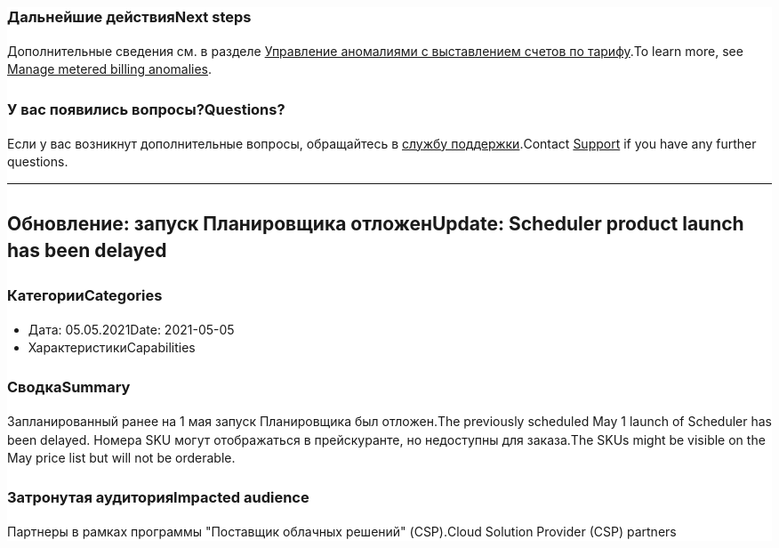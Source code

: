 ### <a name="next-steps"></a><span data-ttu-id="5469c-372">Дальнейшие действия</span><span class="sxs-lookup"><span data-stu-id="5469c-372">Next steps</span></span>

<span data-ttu-id="5469c-373">Дополнительные сведения см. в разделе [Управление аномалиями с выставлением счетов по тарифу](/azure/marketplace/anomaly-detection).</span><span class="sxs-lookup"><span data-stu-id="5469c-373">To learn more, see [Manage metered billing anomalies](/azure/marketplace/anomaly-detection).</span></span>

### <a name="questions"></a><span data-ttu-id="5469c-374">У вас появились вопросы?</span><span class="sxs-lookup"><span data-stu-id="5469c-374">Questions?</span></span>

<span data-ttu-id="5469c-375">Если у вас возникнут дополнительные вопросы, обращайтесь в [службу поддержки](https://go.microsoft.com/fwlink/?linkid=2165533).</span><span class="sxs-lookup"><span data-stu-id="5469c-375">Contact [Support](https://go.microsoft.com/fwlink/?linkid=2165533) if you have any further questions.</span></span>

________________
## <a name="update-scheduler-product-launch-has-been-delayed"></a><a name="6"></a><span data-ttu-id="5469c-376">Обновление: запуск Планировщика отложен</span><span class="sxs-lookup"><span data-stu-id="5469c-376">Update: Scheduler product launch has been delayed</span></span>

### <a name="categories"></a><span data-ttu-id="5469c-377">Категории</span><span class="sxs-lookup"><span data-stu-id="5469c-377">Categories</span></span>

- <span data-ttu-id="5469c-378">Дата: 05.05.2021</span><span class="sxs-lookup"><span data-stu-id="5469c-378">Date: 2021-05-05</span></span>
- <span data-ttu-id="5469c-379">Характеристики</span><span class="sxs-lookup"><span data-stu-id="5469c-379">Capabilities</span></span>

### <a name="summary"></a><span data-ttu-id="5469c-380">Сводка</span><span class="sxs-lookup"><span data-stu-id="5469c-380">Summary</span></span>

<span data-ttu-id="5469c-381">Запланированный ранее на 1 мая запуск Планировщика был отложен.</span><span class="sxs-lookup"><span data-stu-id="5469c-381">The previously scheduled May 1 launch of Scheduler has been delayed.</span></span> <span data-ttu-id="5469c-382">Номера SKU могут отображаться в прейскуранте, но недоступны для заказа.</span><span class="sxs-lookup"><span data-stu-id="5469c-382">The SKUs might be visible on the May price list but will not be orderable.</span></span>

### <a name="impacted-audience"></a><span data-ttu-id="5469c-383">Затронутая аудитория</span><span class="sxs-lookup"><span data-stu-id="5469c-383">Impacted audience</span></span>

<span data-ttu-id="5469c-384">Партнеры в рамках программы "Поставщик облачных решений" (CSP).</span><span class="sxs-lookup"><span data-stu-id="5469c-384">Cloud Solution Provider (CSP) partners</span></span>
